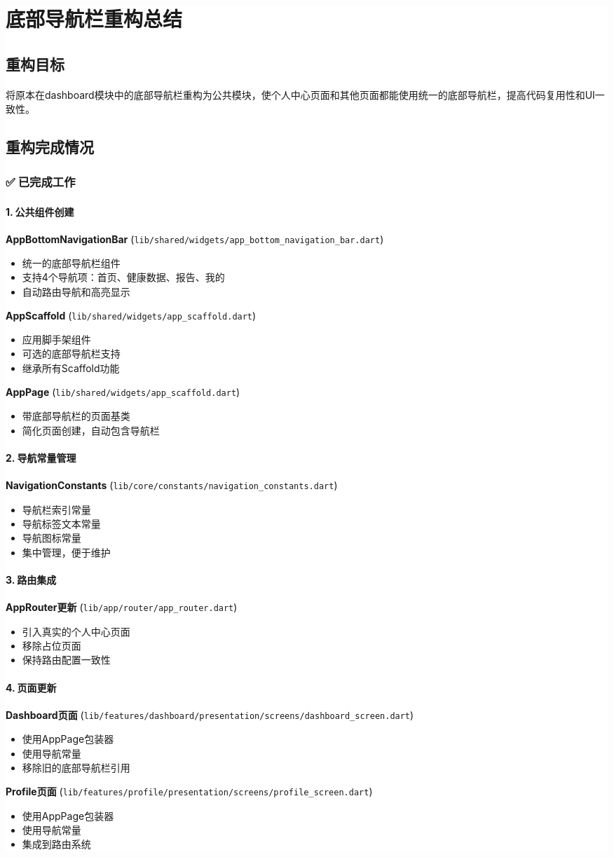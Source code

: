 # 底部导航栏重构总结

## 重构目标

将原本在dashboard模块中的底部导航栏重构为公共模块，使个人中心页面和其他页面都能使用统一的底部导航栏，提高代码复用性和UI一致性。

## 重构完成情况

### ✅ 已完成工作

#### 1. 公共组件创建

**AppBottomNavigationBar** (`lib/shared/widgets/app_bottom_navigation_bar.dart`)
- 统一的底部导航栏组件
- 支持4个导航项：首页、健康数据、报告、我的
- 自动路由导航和高亮显示

**AppScaffold** (`lib/shared/widgets/app_scaffold.dart`)
- 应用脚手架组件
- 可选的底部导航栏支持
- 继承所有Scaffold功能

**AppPage** (`lib/shared/widgets/app_scaffold.dart`)
- 带底部导航栏的页面基类
- 简化页面创建，自动包含导航栏

#### 2. 导航常量管理

**NavigationConstants** (`lib/core/constants/navigation_constants.dart`)
- 导航栏索引常量
- 导航标签文本常量
- 导航图标常量
- 集中管理，便于维护

#### 3. 路由集成

**AppRouter更新** (`lib/app/router/app_router.dart`)
- 引入真实的个人中心页面
- 移除占位页面
- 保持路由配置一致性

#### 4. 页面更新

**Dashboard页面** (`lib/features/dashboard/presentation/screens/dashboard_screen.dart`)
- 使用AppPage包装器
- 使用导航常量
- 移除旧的底部导航栏引用

**Profile页面** (`lib/features/profile/presentation/screens/profile_screen.dart`)
- 使用AppPage包装器
- 使用导航常量
- 集成到路由系统
